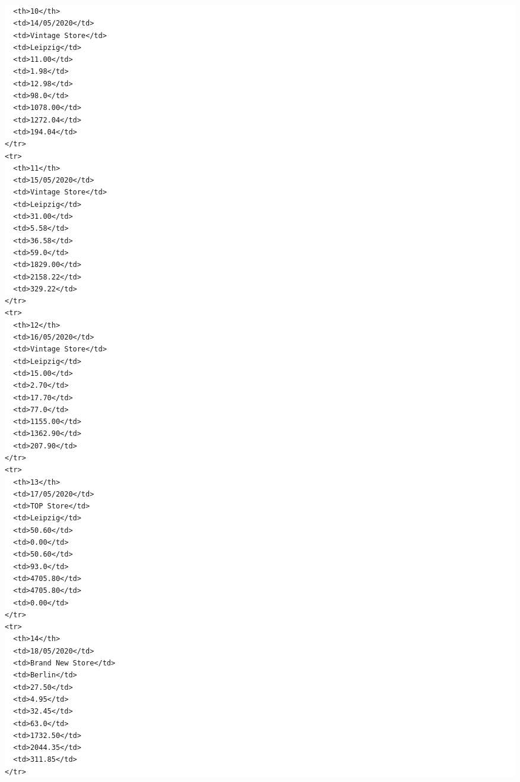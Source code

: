       <th>10</th>
      <td>14/05/2020</td>
      <td>Vintage Store</td>
      <td>Leipzig</td>
      <td>11.00</td>
      <td>1.98</td>
      <td>12.98</td>
      <td>98.0</td>
      <td>1078.00</td>
      <td>1272.04</td>
      <td>194.04</td>
    </tr>
    <tr>
      <th>11</th>
      <td>15/05/2020</td>
      <td>Vintage Store</td>
      <td>Leipzig</td>
      <td>31.00</td>
      <td>5.58</td>
      <td>36.58</td>
      <td>59.0</td>
      <td>1829.00</td>
      <td>2158.22</td>
      <td>329.22</td>
    </tr>
    <tr>
      <th>12</th>
      <td>16/05/2020</td>
      <td>Vintage Store</td>
      <td>Leipzig</td>
      <td>15.00</td>
      <td>2.70</td>
      <td>17.70</td>
      <td>77.0</td>
      <td>1155.00</td>
      <td>1362.90</td>
      <td>207.90</td>
    </tr>
    <tr>
      <th>13</th>
      <td>17/05/2020</td>
      <td>TOP Store</td>
      <td>Leipzig</td>
      <td>50.60</td>
      <td>0.00</td>
      <td>50.60</td>
      <td>93.0</td>
      <td>4705.80</td>
      <td>4705.80</td>
      <td>0.00</td>
    </tr>
    <tr>
      <th>14</th>
      <td>18/05/2020</td>
      <td>Brand New Store</td>
      <td>Berlin</td>
      <td>27.50</td>
      <td>4.95</td>
      <td>32.45</td>
      <td>63.0</td>
      <td>1732.50</td>
      <td>2044.35</td>
      <td>311.85</td>
    </tr>